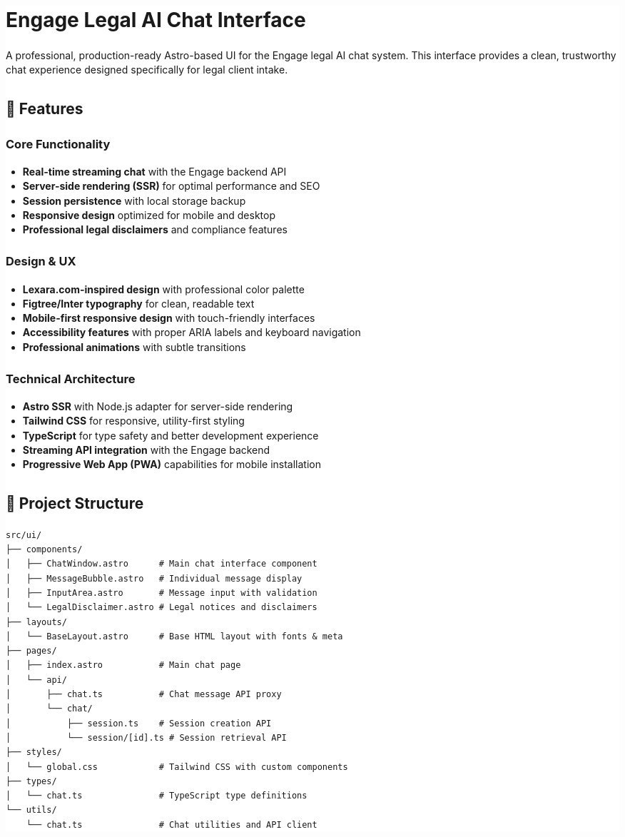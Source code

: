 # Engage Legal AI Chat Interface

A professional, production-ready Astro-based UI for the Engage legal AI chat system. This interface provides a clean, trustworthy chat experience designed specifically for legal client intake.

## 🚀 Features

### Core Functionality
- **Real-time streaming chat** with the Engage backend API
- **Server-side rendering (SSR)** for optimal performance and SEO
- **Session persistence** with local storage backup
- **Responsive design** optimized for mobile and desktop
- **Professional legal disclaimers** and compliance features

### Design & UX
- **Lexara.com-inspired design** with professional color palette
- **Figtree/Inter typography** for clean, readable text
- **Mobile-first responsive design** with touch-friendly interfaces
- **Accessibility features** with proper ARIA labels and keyboard navigation
- **Professional animations** with subtle transitions

### Technical Architecture
- **Astro SSR** with Node.js adapter for server-side rendering
- **Tailwind CSS** for responsive, utility-first styling
- **TypeScript** for type safety and better development experience
- **Streaming API integration** with the Engage backend
- **Progressive Web App (PWA)** capabilities for mobile installation

## 📁 Project Structure

```
src/ui/
├── components/
│   ├── ChatWindow.astro      # Main chat interface component
│   ├── MessageBubble.astro   # Individual message display
│   ├── InputArea.astro       # Message input with validation
│   └── LegalDisclaimer.astro # Legal notices and disclaimers
├── layouts/
│   └── BaseLayout.astro      # Base HTML layout with fonts & meta
├── pages/
│   ├── index.astro           # Main chat page
│   └── api/
│       ├── chat.ts           # Chat message API proxy
│       └── chat/
│           ├── session.ts    # Session creation API
│           └── session/[id].ts # Session retrieval API
├── styles/
│   └── global.css            # Tailwind CSS with custom components
├── types/
│   └── chat.ts               # TypeScript type definitions
└── utils/
    └── chat.ts               # Chat utilities and API client
```

